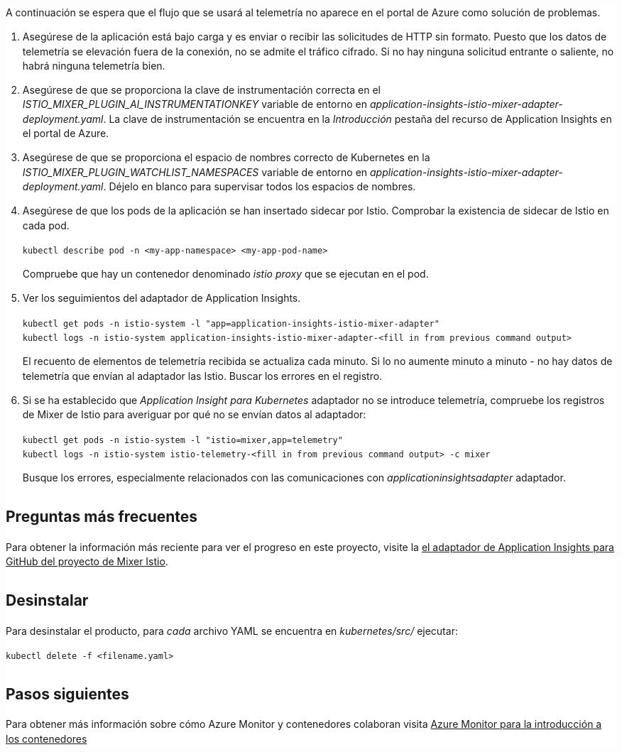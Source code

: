A continuación se espera que el flujo que se usará al telemetría no aparece en el portal de Azure como solución de problemas.

1. Asegúrese de la aplicación está bajo carga y es enviar o recibir las solicitudes de HTTP sin formato. Puesto que los datos de telemetría se elevación fuera de la conexión, no se admite el tráfico cifrado. Si no hay ninguna solicitud entrante o saliente, no habrá ninguna telemetría bien.
2. Asegúrese de que se proporciona la clave de instrumentación correcta en el *ISTIO_MIXER_PLUGIN_AI_INSTRUMENTATIONKEY* variable de entorno en *application-insights-istio-mixer-adapter-deployment.yaml*. La clave de instrumentación se encuentra en la *Introducción* pestaña del recurso de Application Insights en el portal de Azure.
3. Asegúrese de que se proporciona el espacio de nombres correcto de Kubernetes en la *ISTIO_MIXER_PLUGIN_WATCHLIST_NAMESPACES* variable de entorno en *application-insights-istio-mixer-adapter-deployment.yaml*. Déjelo en blanco para supervisar todos los espacios de nombres.
4. Asegúrese de que los pods de la aplicación se han insertado sidecar por Istio. Comprobar la existencia de sidecar de Istio en cada pod.

   ```console
   kubectl describe pod -n <my-app-namespace> <my-app-pod-name>
   ```
   Compruebe que hay un contenedor denominado *istio proxy* que se ejecutan en el pod.

5. Ver los seguimientos del adaptador de Application Insights.

   ```console
   kubectl get pods -n istio-system -l "app=application-insights-istio-mixer-adapter"
   kubectl logs -n istio-system application-insights-istio-mixer-adapter-<fill in from previous command output>
   ```

   El recuento de elementos de telemetría recibida se actualiza cada minuto. Si lo no aumente minuto a minuto - no hay datos de telemetría que envían al adaptador las Istio.
   Buscar los errores en el registro.
6. Si se ha establecido que *Application Insight para Kubernetes* adaptador no se introduce telemetría, compruebe los registros de Mixer de Istio para averiguar por qué no se envían datos al adaptador:

   ```console
   kubectl get pods -n istio-system -l "istio=mixer,app=telemetry"
   kubectl logs -n istio-system istio-telemetry-<fill in from previous command output> -c mixer
   ```
   Busque los errores, especialmente relacionados con las comunicaciones con *applicationinsightsadapter* adaptador.

## <a name="faq"></a>Preguntas más frecuentes

Para obtener la información más reciente para ver el progreso en este proyecto, visite la [el adaptador de Application Insights para GitHub del proyecto de Mixer Istio](https://github.com/Microsoft/Application-Insights-Istio-Adapter/blob/master/SETUP.md#faq).

## <a name="uninstall"></a>Desinstalar

Para desinstalar el producto, para *cada* archivo YAML se encuentra en *kubernetes/src/* ejecutar:

```console
kubectl delete -f <filename.yaml>
```


## <a name="next-steps"></a>Pasos siguientes

Para obtener más información sobre cómo Azure Monitor y contenedores colaboran visita [Azure Monitor para la introducción a los contenedores](../../azure-monitor/insights/container-insights-overview.md)